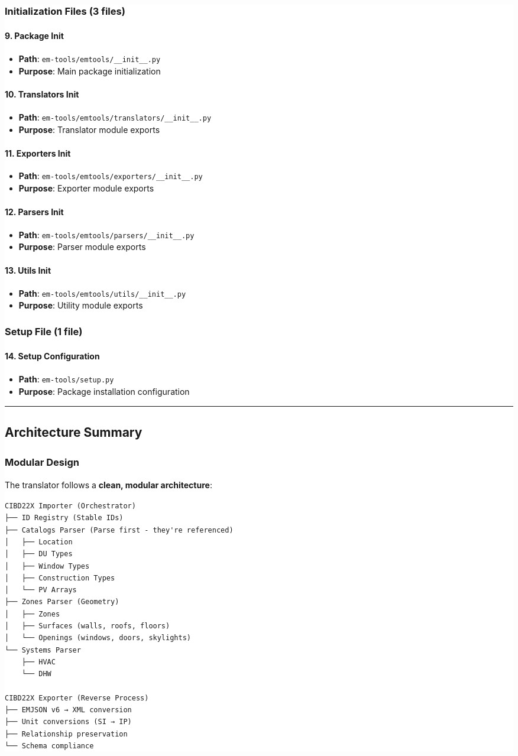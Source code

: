 ### Initialization Files (3 files)

#### 9. **Package Init**
- **Path**: `em-tools/emtools/__init__.py`
- **Purpose**: Main package initialization

#### 10. **Translators Init**
- **Path**: `em-tools/emtools/translators/__init__.py`
- **Purpose**: Translator module exports

#### 11. **Exporters Init**
- **Path**: `em-tools/emtools/exporters/__init__.py`
- **Purpose**: Exporter module exports

#### 12. **Parsers Init**
- **Path**: `em-tools/emtools/parsers/__init__.py`
- **Purpose**: Parser module exports

#### 13. **Utils Init**
- **Path**: `em-tools/emtools/utils/__init__.py`
- **Purpose**: Utility module exports

### Setup File (1 file)

#### 14. **Setup Configuration**
- **Path**: `em-tools/setup.py`
- **Purpose**: Package installation configuration

---

## Architecture Summary

### Modular Design
The translator follows a **clean, modular architecture**:

```
CIBD22X Importer (Orchestrator)
├── ID Registry (Stable IDs)
├── Catalogs Parser (Parse first - they're referenced)
│   ├── Location
│   ├── DU Types
│   ├── Window Types
│   ├── Construction Types
│   └── PV Arrays
├── Zones Parser (Geometry)
│   ├── Zones
│   ├── Surfaces (walls, roofs, floors)
│   └── Openings (windows, doors, skylights)
└── Systems Parser
    ├── HVAC
    └── DHW

CIBD22X Exporter (Reverse Process)
├── EMJSON v6 → XML conversion
├── Unit conversions (SI → IP)
├── Relationship preservation
└── Schema compliance
```
